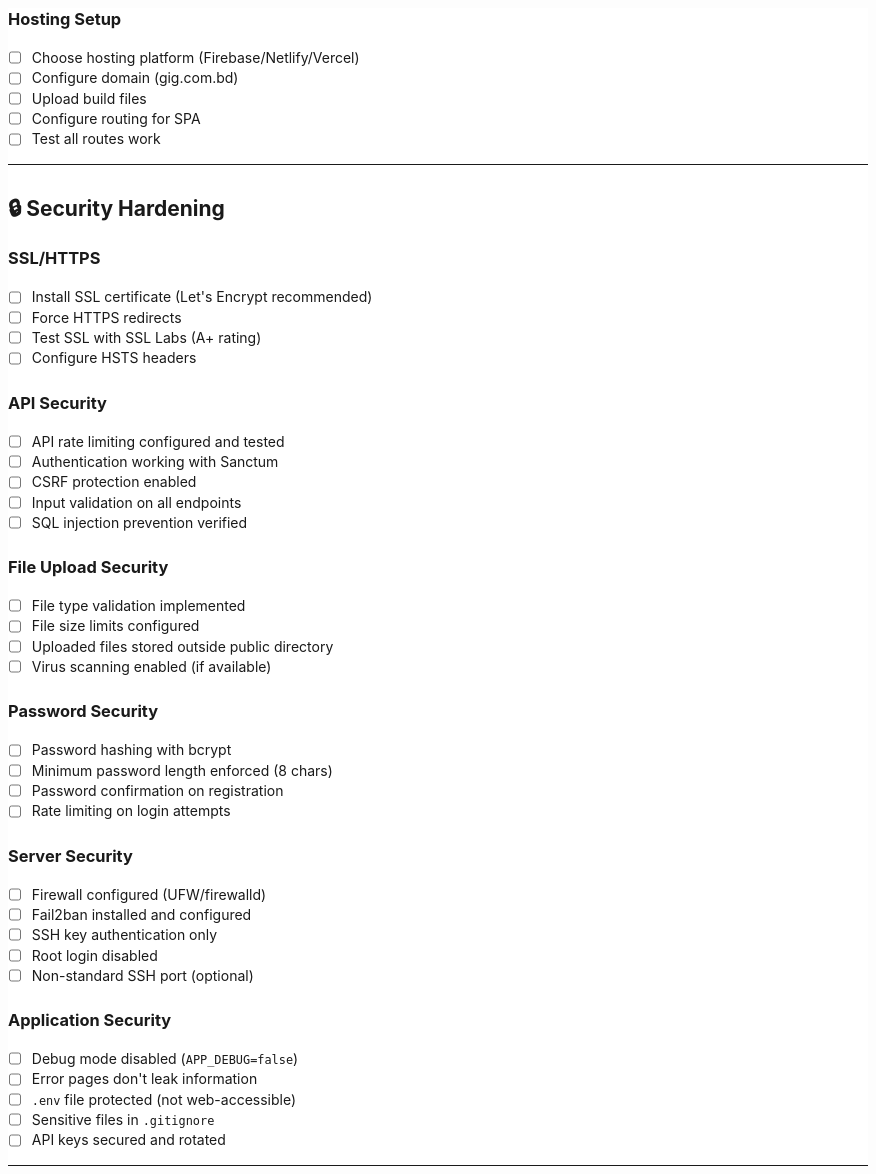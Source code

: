 ### Hosting Setup
- [ ] Choose hosting platform (Firebase/Netlify/Vercel)
- [ ] Configure domain (gig.com.bd)
- [ ] Upload build files
- [ ] Configure routing for SPA
- [ ] Test all routes work

---

## 🔒 Security Hardening

### SSL/HTTPS
- [ ] Install SSL certificate (Let's Encrypt recommended)
- [ ] Force HTTPS redirects
- [ ] Test SSL with SSL Labs (A+ rating)
- [ ] Configure HSTS headers

### API Security
- [ ] API rate limiting configured and tested
- [ ] Authentication working with Sanctum
- [ ] CSRF protection enabled
- [ ] Input validation on all endpoints
- [ ] SQL injection prevention verified

### File Upload Security
- [ ] File type validation implemented
- [ ] File size limits configured
- [ ] Uploaded files stored outside public directory
- [ ] Virus scanning enabled (if available)

### Password Security
- [ ] Password hashing with bcrypt
- [ ] Minimum password length enforced (8 chars)
- [ ] Password confirmation on registration
- [ ] Rate limiting on login attempts

### Server Security
- [ ] Firewall configured (UFW/firewalld)
- [ ] Fail2ban installed and configured
- [ ] SSH key authentication only
- [ ] Root login disabled
- [ ] Non-standard SSH port (optional)

### Application Security
- [ ] Debug mode disabled (`APP_DEBUG=false`)
- [ ] Error pages don't leak information
- [ ] `.env` file protected (not web-accessible)
- [ ] Sensitive files in `.gitignore`
- [ ] API keys secured and rotated

---